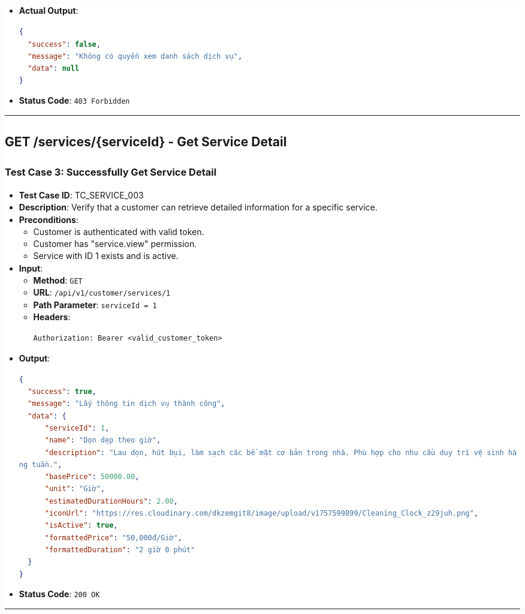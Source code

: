 - **Actual Output**:
  ```json
  {
    "success": false,
    "message": "Không có quyền xem danh sách dịch vụ",
    "data": null
  }
  ```
- **Status Code**: `403 Forbidden`

---

## GET /services/{serviceId} - Get Service Detail

### Test Case 3: Successfully Get Service Detail
- **Test Case ID**: TC_SERVICE_003
- **Description**: Verify that a customer can retrieve detailed information for a specific service.
- **Preconditions**:
  - Customer is authenticated with valid token.
  - Customer has "service.view" permission.
  - Service with ID 1 exists and is active.
- **Input**:
  - **Method**: `GET`
  - **URL**: `/api/v1/customer/services/1`
  - **Path Parameter**: `serviceId = 1`
  - **Headers**: 
    ```
    Authorization: Bearer <valid_customer_token>
    ```
- **Output**:
  ```json
  {
    "success": true,
    "message": "Lấy thông tin dịch vụ thành công",
    "data": {
        "serviceId": 1,
        "name": "Dọn dẹp theo giờ",
        "description": "Lau dọn, hút bụi, làm sạch các bề mặt cơ bản trong nhà. Phù hợp cho nhu cầu duy trì vệ sinh hàng tuần.",
        "basePrice": 50000.00,
        "unit": "Giờ",
        "estimatedDurationHours": 2.00,
        "iconUrl": "https://res.cloudinary.com/dkzemgit8/image/upload/v1757599899/Cleaning_Clock_z29juh.png",
        "isActive": true,
        "formattedPrice": "50,000đ/Giờ",
        "formattedDuration": "2 giờ 0 phút"
    }
  }
  ```
- **Status Code**: `200 OK`

---